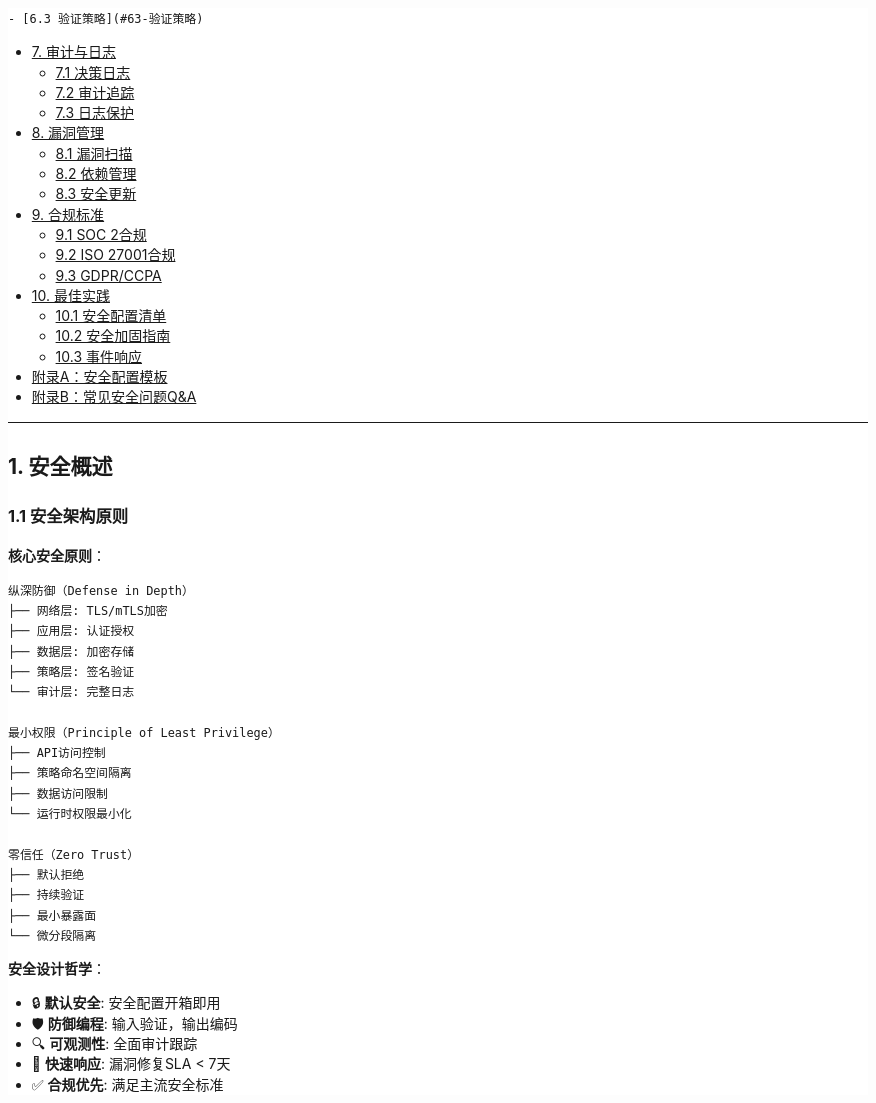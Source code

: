     - [6.3 验证策略](#63-验证策略)
  - [7. 审计与日志](#7-审计与日志)
    - [7.1 决策日志](#71-决策日志)
    - [7.2 审计追踪](#72-审计追踪)
    - [7.3 日志保护](#73-日志保护)
  - [8. 漏洞管理](#8-漏洞管理)
    - [8.1 漏洞扫描](#81-漏洞扫描)
    - [8.2 依赖管理](#82-依赖管理)
    - [8.3 安全更新](#83-安全更新)
  - [9. 合规标准](#9-合规标准)
    - [9.1 SOC 2合规](#91-soc-2合规)
    - [9.2 ISO 27001合规](#92-iso-27001合规)
    - [9.3 GDPR/CCPA](#93-gdprccpa)
  - [10. 最佳实践](#10-最佳实践)
    - [10.1 安全配置清单](#101-安全配置清单)
    - [10.2 安全加固指南](#102-安全加固指南)
    - [10.3 事件响应](#103-事件响应)
  - [附录A：安全配置模板](#附录a安全配置模板)
  - [附录B：常见安全问题Q\&A](#附录b常见安全问题qa)

---

## 1. 安全概述

### 1.1 安全架构原则

**核心安全原则**：

```text
纵深防御（Defense in Depth）
├── 网络层: TLS/mTLS加密
├── 应用层: 认证授权
├── 数据层: 加密存储
├── 策略层: 签名验证
└── 审计层: 完整日志

最小权限（Principle of Least Privilege）
├── API访问控制
├── 策略命名空间隔离
├── 数据访问限制
└── 运行时权限最小化

零信任（Zero Trust）
├── 默认拒绝
├── 持续验证
├── 最小暴露面
└── 微分段隔离
```

**安全设计哲学**：

- 🔒 **默认安全**: 安全配置开箱即用
- 🛡️ **防御编程**: 输入验证，输出编码
- 🔍 **可观测性**: 全面审计跟踪
- 🚨 **快速响应**: 漏洞修复SLA < 7天
- ✅ **合规优先**: 满足主流安全标准
